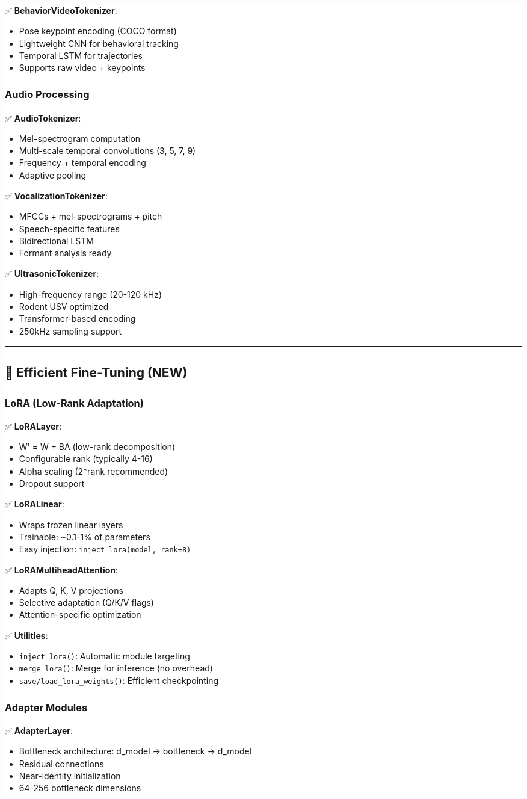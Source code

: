 ✅ **BehaviorVideoTokenizer**:
- Pose keypoint encoding (COCO format)
- Lightweight CNN for behavioral tracking
- Temporal LSTM for trajectories
- Supports raw video + keypoints

### Audio Processing
✅ **AudioTokenizer**:
- Mel-spectrogram computation
- Multi-scale temporal convolutions (3, 5, 7, 9)
- Frequency + temporal encoding
- Adaptive pooling

✅ **VocalizationTokenizer**:
- MFCCs + mel-spectrograms + pitch
- Speech-specific features
- Bidirectional LSTM
- Formant analysis ready

✅ **UltrasonicTokenizer**:
- High-frequency range (20-120 kHz)
- Rodent USV optimized
- Transformer-based encoding
- 250kHz sampling support

---

## 🔧 Efficient Fine-Tuning (NEW)

### LoRA (Low-Rank Adaptation)
✅ **LoRALayer**:
- W' = W + BA (low-rank decomposition)
- Configurable rank (typically 4-16)
- Alpha scaling (2*rank recommended)
- Dropout support

✅ **LoRALinear**:
- Wraps frozen linear layers
- Trainable: ~0.1-1% of parameters
- Easy injection: `inject_lora(model, rank=8)`

✅ **LoRAMultiheadAttention**:
- Adapts Q, K, V projections
- Selective adaptation (Q/K/V flags)
- Attention-specific optimization

✅ **Utilities**:
- `inject_lora()`: Automatic module targeting
- `merge_lora()`: Merge for inference (no overhead)
- `save/load_lora_weights()`: Efficient checkpointing

### Adapter Modules
✅ **AdapterLayer**:
- Bottleneck architecture: d_model → bottleneck → d_model
- Residual connections
- Near-identity initialization
- 64-256 bottleneck dimensions
